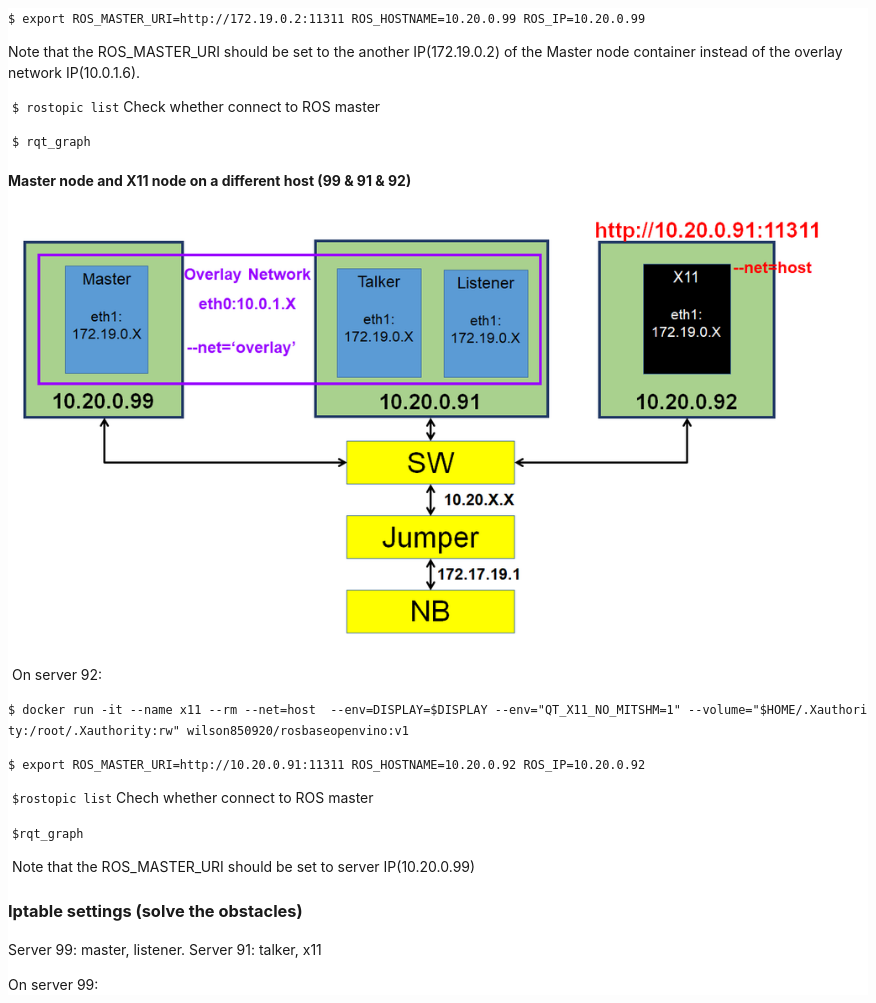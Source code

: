​			`$ export ROS_MASTER_URI=http://172.19.0.2:11311 ROS_HOSTNAME=10.20.0.99 ROS_IP=10.20.0.99`

Note that the ROS_MASTER_URI should be set to the another IP(172.19.0.2) of the Master node container instead of the overlay network IP(10.0.1.6).

​			`$ rostopic list` Check whether connect to ROS master

​			`$ rqt_graph`



#### Master node and X11 node on a different host (99 & 91 & 92)

![image-20200623161322967](Image/8.png)

​			On server 92: 

​			`$ docker run -it --name x11 --rm --net=host  --env=DISPLAY=$DISPLAY --env="QT_X11_NO_MITSHM=1" --volume="$HOME/.Xauthority:/root/.Xauthority:rw" wilson850920/rosbaseopenvino:v1`

​			`$ export ROS_MASTER_URI=http://10.20.0.91:11311 ROS_HOSTNAME=10.20.0.92 ROS_IP=10.20.0.92`

​			`$rostopic list` Chech whether connect to ROS master

​			`$rqt_graph` 

​	Note that the ROS_MASTER_URI should be set to server IP(10.20.0.99)

### Iptable settings (solve the obstacles)

Server 99: master, listener. Server 91: talker, x11

On server 99:
